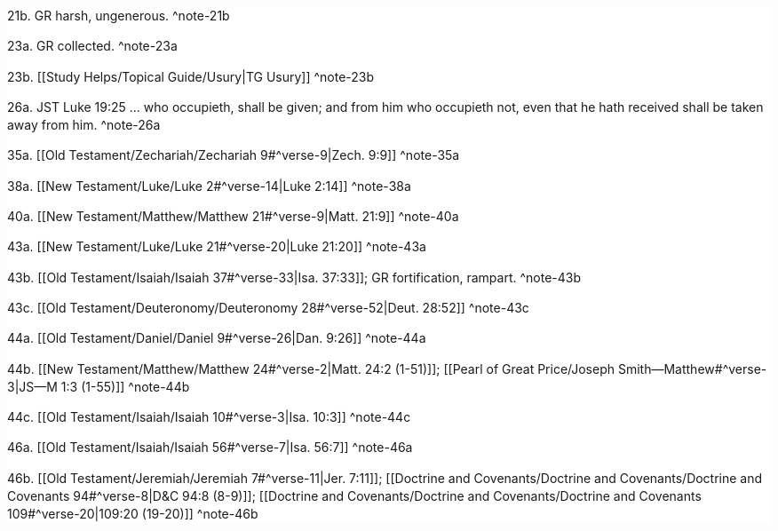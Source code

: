 21b. GR harsh, ungenerous. ^note-21b

23a. GR collected. ^note-23a

23b. [[Study Helps/Topical Guide/Usury|TG Usury]] ^note-23b

26a. JST Luke 19:25 ... who occupieth, shall be given; and from him who occupieth not, even that he hath received shall be taken away from him. ^note-26a

35a. [[Old Testament/Zechariah/Zechariah 9#^verse-9|Zech. 9:9]] ^note-35a

38a. [[New Testament/Luke/Luke 2#^verse-14|Luke 2:14]] ^note-38a

40a. [[New Testament/Matthew/Matthew 21#^verse-9|Matt. 21:9]] ^note-40a

43a. [[New Testament/Luke/Luke 21#^verse-20|Luke 21:20]] ^note-43a

43b. [[Old Testament/Isaiah/Isaiah 37#^verse-33|Isa. 37:33]]; GR fortification, rampart.  ^note-43b

43c. [[Old Testament/Deuteronomy/Deuteronomy 28#^verse-52|Deut. 28:52]] ^note-43c

44a. [[Old Testament/Daniel/Daniel 9#^verse-26|Dan. 9:26]] ^note-44a

44b. [[New Testament/Matthew/Matthew 24#^verse-2|Matt. 24:2 (1-51)]]; [[Pearl of Great Price/Joseph Smith—Matthew#^verse-3|JS—M 1:3 (1-55)]] ^note-44b

44c. [[Old Testament/Isaiah/Isaiah 10#^verse-3|Isa. 10:3]] ^note-44c

46a. [[Old Testament/Isaiah/Isaiah 56#^verse-7|Isa. 56:7]] ^note-46a

46b. [[Old Testament/Jeremiah/Jeremiah 7#^verse-11|Jer. 7:11]]; [[Doctrine and Covenants/Doctrine and Covenants/Doctrine and Covenants 94#^verse-8|D&C 94:8 (8-9)]]; [[Doctrine and Covenants/Doctrine and Covenants/Doctrine and Covenants 109#^verse-20|109:20 (19-20)]] ^note-46b